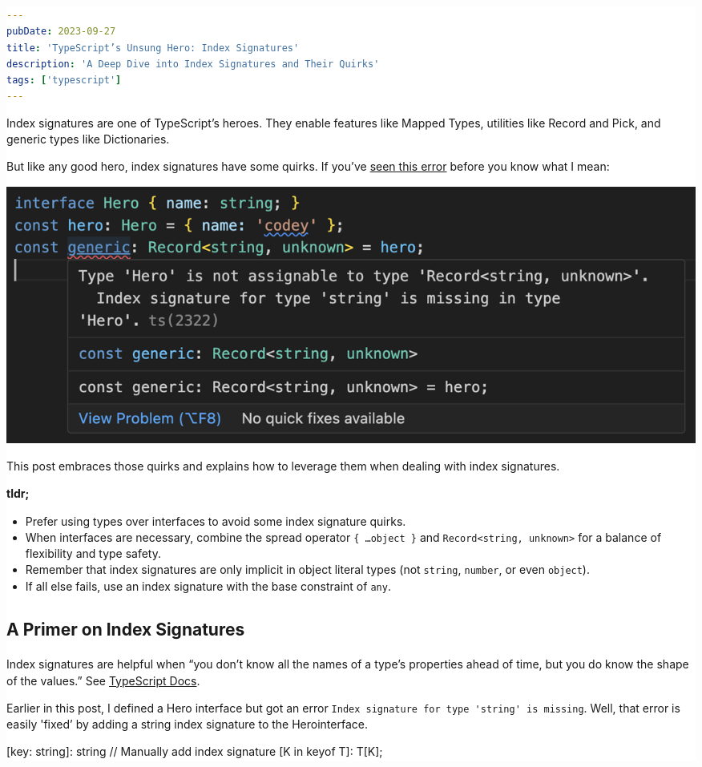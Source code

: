 ```yaml
---
pubDate: 2023-09-27
title: 'TypeScript’s Unsung Hero: Index Signatures'
description: 'A Deep Dive into Index Signatures and Their Quirks'
tags: ['typescript']
---
```


Index signatures are one of TypeScript’s heroes. They enable features like Mapped Types, utilities like Record and Pick, and generic types like Dictionaries.

But like any good hero, index signatures have some quirks. If you’ve [seen this error](https://stackoverflow.com/questions/65799316/why-cant-an-interface-be-assigned-to-recordstring-unknown) before you know what I mean:

![Example showing the notorious ‘Index signature for type ‘string’` Error](../images/2023-09-07-index-signature-error.png)

This post embraces those quirks and explains how to leverage them when dealing with index signatures.

**tldr;**

- Prefer using types over interfaces to avoid some index signature quirks.
- When interfaces are necessary, combine the spread operator `{ …object }` and `Record<string, unknown>` for a balance of flexibility and type safety.
- Remember that index signatures are only implicit in object literal types (not `string`, `number`, or even `object`).
- If all else fails, use an index signature with the base constraint of `any`.

## A Primer on Index Signatures

Index signatures are helpful when “you don’t know all the names of a type’s properties ahead of time, but you do know the shape of the values.” See [TypeScript Docs](https://www.typescriptlang.org/docs/handbook/2/objects.html).

Earlier in this post, I defined a Hero interface but got an error `Index signature for type 'string' is missing`. Well, that error is easily 'fixed’ by adding a string index signature to the Herointerface.


  [key: string]: string // Manually add index signature
  [K in keyof T]: T[K];